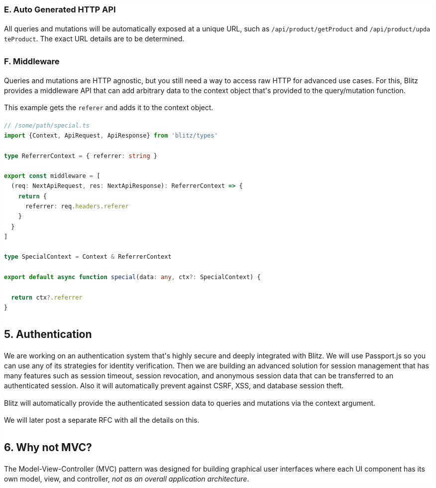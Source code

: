 ### E. Auto Generated HTTP API

All queries and mutations will be automatically exposed at a unique URL, such as `/api/product/getProduct` and `/api/product/updateProduct`. The exact URL details are to be determined.  

### F. Middleware

Queries and mutations are HTTP agnostic, but you still need a way to access raw HTTP for advanced use cases. For this, Blitz provides a middleware API that can add arbitrary data to the context object that's provided to the query/mutation function.

This example gets the `referer` and adds it to the context object.

```ts
// /some/path/special.ts
import {Context, ApiRequest, ApiResponse} from 'blitz/types'

type ReferrerContext = { referrer: string }

export const middleware = [
  (req: NextApiRequest, res: NextApiResponse): ReferrerContext => {
    return {
      referrer: req.headers.referer
    }
  }
]

type SpecialContext = Context & ReferrerContext

export default async function special(data: any, ctx?: SpecialContext) {

  return ctx?.referrer
}
```

## 5. Authentication

We are working on an authentication system that's highly secure and deeply integrated with Blitz. We will use Passport.js so you can use any of its strategies for identity verification. Then we are building an advanced solution for session management that has many features such as session timeout, session revocation, and anonymous session data that can be transferred to an authenticated session. Also it will automatically prevent against CSRF, XSS, and database session theft.

Blitz will automatically provide the authenticated session data to queries and mutations via the context argument.

We will later post a separate RFC with all the details on this.

## 6. Why not MVC?

The Model-View-Controller (MVC) pattern was designed for building graphical user interfaces where each UI component has its own model, view, and controller, *not as an overall application architecture*.

